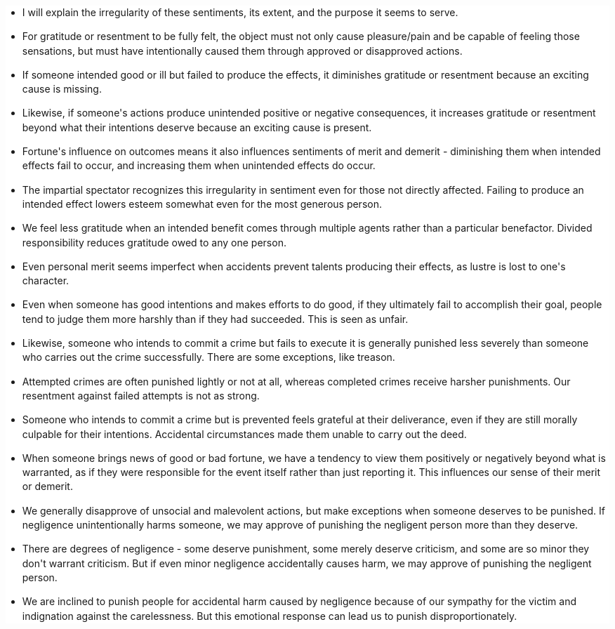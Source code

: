 - I will explain the irregularity of these sentiments, its extent, and the purpose it seems to serve.

 

- For gratitude or resentment to be fully felt, the object must not only cause pleasure/pain and be capable of feeling those sensations, but must have intentionally caused them through approved or disapproved actions. 

- If someone intended good or ill but failed to produce the effects, it diminishes gratitude or resentment because an exciting cause is missing. 

- Likewise, if someone's actions produce unintended positive or negative consequences, it increases gratitude or resentment beyond what their intentions deserve because an exciting cause is present.

- Fortune's influence on outcomes means it also influences sentiments of merit and demerit - diminishing them when intended effects fail to occur, and increasing them when unintended effects do occur.

- The impartial spectator recognizes this irregularity in sentiment even for those not directly affected. Failing to produce an intended effect lowers esteem somewhat even for the most generous person. 

- We feel less gratitude when an intended benefit comes through multiple agents rather than a particular benefactor. Divided responsibility reduces gratitude owed to any one person.

- Even personal merit seems imperfect when accidents prevent talents producing their effects, as lustre is lost to one's character.

 

- Even when someone has good intentions and makes efforts to do good, if they ultimately fail to accomplish their goal, people tend to judge them more harshly than if they had succeeded. This is seen as unfair. 

- Likewise, someone who intends to commit a crime but fails to execute it is generally punished less severely than someone who carries out the crime successfully. There are some exceptions, like treason.

- Attempted crimes are often punished lightly or not at all, whereas completed crimes receive harsher punishments. Our resentment against failed attempts is not as strong. 

- Someone who intends to commit a crime but is prevented feels grateful at their deliverance, even if they are still morally culpable for their intentions. Accidental circumstances made them unable to carry out the deed.

- When someone brings news of good or bad fortune, we have a tendency to view them positively or negatively beyond what is warranted, as if they were responsible for the event itself rather than just reporting it. This influences our sense of their merit or demerit.

 

- We generally disapprove of unsocial and malevolent actions, but make exceptions when someone deserves to be punished. If negligence unintentionally harms someone, we may approve of punishing the negligent person more than they deserve. 

- There are degrees of negligence - some deserve punishment, some merely deserve criticism, and some are so minor they don't warrant criticism. But if even minor negligence accidentally causes harm, we may approve of punishing the negligent person.

- We are inclined to punish people for accidental harm caused by negligence because of our sympathy for the victim and indignation against the carelessness. But this emotional response can lead us to punish disproportionately.  
